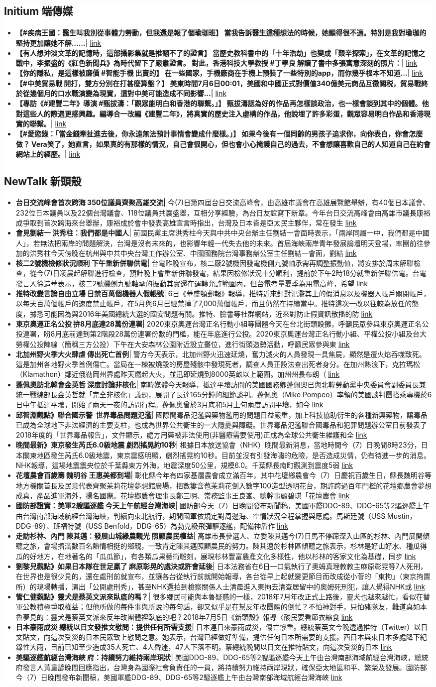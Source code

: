 ## Initium 端傳媒
- **【#疾病王國：醫生叫我別從事體力勞動，但我還是報了個瑜珈班】  當我告訴醫生這種想法的時候，她顯得很不適。特別是我對瑜珈的堅持更加讓她不解……**|  [link](http://bit.ly/2KUNy0H)
- **【有人想沖淡文革的記憶時，這部攝影集就是推翻不了的證言】  當歷史教科書中的「十年浩劫」也變成「艱辛探索」，在文革的記憶之戰中，李振盛的《紅色新聞兵》為時代留下了嚴肅證言。  對此，香港科技大學教授 #丁學良 解讀了書中多張寓意深刻的照片：**|  [link](http://bit.ly/2KZhUiN)
- **【你的隱私，是這樣被廉價 #智能手機 出賣的】  在一些國家，手機廠商在手機上預裝了一些特別的app，而你幾乎根本不知道…**|  [link](http://bit.ly/2J3VlHO)
- **【#中美貿易戰 開打，雙方分別在打甚麼算盤？】  美東時間7月6日00:01，美國和中國正式對價值340億美元商品互徵關税，貿易戰終於從幾個月的口水戰演變為現實，這對中美可能造成不同影響…**|  [link](http://bit.ly/2KZhUPP)
- **【專訪《#建豐二年》導演 #甄拔濤：「觀眾能明白和香港的聯繫。」】  甄拔濤認為好的作品再怎樣談政治，也一樣會談到其中的個體。他對這些人的際遇更感興趣。編導合一改編《建豐二年》，將真實的歷史注入虛構的作品，他說埋了許多彩蛋，觀眾容易明白作品和香港現實的聯繫。**|  [link](http://bit.ly/2KXkoOE)
- **【#愛慾錄：「當金錢牽扯進去後，你永遠無法預計事情會變成什麼樣。」】 如果今後有一個同齡的男孩子追求你，向你表白，你會怎麼做？ Vera笑了，她直言，如果真的有那樣的情況，自己會很開心，但也會小心掩護自己的過去，不會想讓喜歡自己的人知道自己在約會網站上的經歷。**|  [link](http://bit.ly/2J3kXoj)

## NewTalk 新頭殼
- **台日交流峰會首次跨海  350位議員齊聚高雄交流**|  今(7)日第四屆台日交流高峰會，由高雄市議會在高雄展覽館舉辦，有40個日本議會、232位日本議員以及22個台灣議會、118位議員共襄盛舉，互相分享經驗，為台日友誼寫下新章。今年台日交流高峰會由高雄市議長康裕成爭取到首次跨海來台舉辦，康裕成於會中發表高雄宣言時指出，台灣及日本皆是亞太民主夥伴，常在發生 [link](http://bit.ly/2J43f40)
- **會見劉結一  洪秀柱：我們都是中國人**|  前國民黨主席洪秀柱今天與中共中央台辦主任劉結一會面時表示，「兩岸同屬一中，我們都是中國人」，若無法把兩岸的問題解決，台灣是沒有未來的，也影響年輕一代失去他的未來。首屆海峽兩岸青年發展論壇明天登場，率團前往參加的洪秀柱今天傍晚在杭州與中共中央台灣工作辦公室、中國國務院台灣事務辦公室主任劉結一會面，劉結 [link](http://bit.ly/2KXVJtg)
- **核二2號機檢修狀況順利  下午重新併聯供電**|  台電昨晚宣布，核二廠2號機因發電機側九號軸承需再調整振動值，將安排於周末解聯檢查，從今(7)日凌晨起解聯進行檢查，預計晚上會重新併聯發電，結果因檢修狀況十分順利，提前於下午2時18分就重新併聯供電。台電發言人徐造華表示，核二2號機側九號軸承的振動其實還在運轉允許範圍內，但台電考量夏季為用電高峰，希望 [link](http://bit.ly/2KWFUmq)
- **推特改變言論自由立場  日禁百萬個機器人假帳號**|  6日《華盛頓郵報》報導，推特近來針對氾濫其上的假消息以及機器人帳戶關閉帳戶，以每天百萬個帳戶的速度禁止帳戶，在5月與6月已經禁掉了7,000萬個帳戶，而且仍然在持續當中。推特這次一改以往較為放任的態度，據悉可能因為與2016年美國總統大選的國安問題有關。推特、臉書等社群網站，近來對防止假資訊散播的防 [link](http://bit.ly/2J47hct)
- **東京奧運正名公投  拚8月底達28萬份連署**|  2020東京奧運台灣正名行動小組等團體今天在台北街頭設攤，呼籲民眾參與東京奧運正名公投連署，盼8月底前達到第2階段28萬份連署份數的門檻，能在年底進行公投。2020東京奧運台灣正名行動小組、平權公投小組及台大勞權公投陣線（簡稱三方公投）下午在大安森林公園附近設立攤位，進行街頭造勢活動，呼籲民眾參與東 [link](http://bit.ly/2KYYuuc)
- **北加州野火季大火肆虐  傳出死亡首例**|  警方今天表示，北加州野火迅速延燒，奮力滅火的人員發現一具焦屍，顯然是遭火焰吞噬致死。這是加州各地野火季首例傷亡。當局在一棟被燒毀的房屋殘骸中發現死者，調查人員正設法查出死者身分。在加州熱浪下，克拉瑪松（Klamathon）鄰近俄勒岡州界處昨天燃起大火，並迅即延燒到8000英畝以上範圍。加州州長布朗（ [link](http://bit.ly/2J43kVm)
- **蓬佩奧訪北韓會金英哲  深度討論非核化**|  南韓媒體今天報導，抵達平壤訪問的美國國務卿蓬佩奧已與北韓勞動黨中央委員會副委員長兼統一戰線部長金英哲就「完全非核化」議題，展開了長達165分鐘的細節談判。蓬佩奧（Mike Pompeo）率領的美國談判團搭乘專機於6日中午抵達平壤，開始了兩天一夜的訪問行程。蓬佩奧曾於3月底和5月上旬兩度訪問平壤，如今 [link](http://bit.ly/2KVMedT)
- **邱智淵觀點》聯合國示警  世界毒品問題氾濫**|  國際間毒品氾濫與藥物濫用的問題日益嚴重，加上科技協助衍生的各種新興藥物，讓毒品已成為全球地下非法經濟的主要支柱，也成為世界公共衛生的一大隱憂與障礙。世界毒品氾濫聯合國毒品和犯罪問題辦公室日前發表了2018年度的「世界毒品報告」，文件顯示，處方用藥被非法使用(非醫療需要使用)正成為全球公共衛生維護和全 [link](http://bit.ly/2KZh71j)
- **晚間最新》東京發生芮氏6.0級地震  劇烈搖晃約10秒**|  根據日本放送協會（NHK）晚間最新消息，當地時間今（7）日晚間8時23分，日本關東地區發生芮氏6.0級地震，東京震感明顯，劇烈搖晃約10秒。目前並沒有引發海嘯的危險，是否造成災情，仍有待進一步的消息。NHK報導，這場地震震央位於千葉縣東方外海，地震深度50公里，規模6.0。千葉縣長南町觀測到震度5弱 [link](http://bit.ly/2KZmWf9)
- **花壇農會百歲壽  魏明谷 王惠美都到場**|  彰化縣今年有四家基層農會成立滿百年，其中花壇鄉農會今（7）日慶祝百歲生日，縣長魏明谷等地方機關首長及民意代表齊聚茉莉花壇夢想館廣場，把數簍含苞茉莉花倒入數字100造型透明花台，期許跨過百年門檻的花壇鄉農會夢想成真，產品進軍海外，揚名國際。花壇鄉農會理事長鄭三明、常務監事王良峯、總幹事顧碧琪「花壇農會 [link](http://bit.ly/2KYYuKI)
- **國防部證實：美軍2艘驅逐艦  今天上午航經台灣海峽**|  國防部今天（7）日晚間發布新聞稿，美國軍艦DDG-89、DDG-65等2驅逐艦上午由台灣南部海域航經台灣海峽，判續向東北航行，期間國軍依規定對周邊海、空情狀況全程掌握與應處。馬斯廷號（USS Mustin，DDG-89）、班福特號（USS Benfold，DDG-65）為勃克級飛彈驅逐艦，配備神盾作 [link](http://bit.ly/2J3nNcR)
- **走訪杉林、內門  陳其邁：發展山城綠農觀光 照顧農民權益**|  高雄市長參選人、立委陳其邁今(7)日馬不停蹄深入山區的杉林、內門展開傾聽之旅，會場擠滿數百名熱情相挺的鄉親，一致肯定陳其邁照顧農民的努力。陳其邁於杉林區傾聽之旅表示，杉林是好山好水、種瓜得瓜的好地方，在地著名的「瓜瓜節」，有各類瓜果藝術雕刻，展現杉林豐富農產文化多樣性，他以杉林的客家文化為基礎，同步 [link](http://bit.ly/2J3nPS1)
- **劉黎兒觀點》如果日本隊在世足贏了  麻原彰晃的處決或許會延後**|  日本法務省在6日一口氣執行了奧姆真理教教主麻原彰晃等7人死刑，在世界也是很少見的，還在處刑前就宣布，並讓各台從執行前就開始報導，各台從早上起就變更節目而改成從小菅的「東拘」（東京拘置所）的現場轉播，演出「公開處刑秀」，甚至NHK還拍到檢察關係人士清晨進入東拘去清查居留中的奧姆死刑犯，讓人覺得NHK或 [link](http://bit.ly/2KUMA4z)
- **管仁健觀點》靈犬是蔡英文派來臥底的嗎？**|  很多鄉民可能與本魯疑惑的一樣，2018年7月年改正式上路後，靈犬也越來越忙，看似在替軍公教積極爭取權益；但他所做的每件事與所說的每句話，卻又似乎是在幫反年改團體的倒忙？不怕神對手，只怕豬隊友，難道真如本魯夢見的：靈犬是蔡英文派來反年改團體裡臥底的吧？2018年7月5日《新頭殼》報導〈酸民要看節衣縮食 [link](http://bit.ly/2KYN7CD)
- **日本豪雨成災 總統以日文發推文慰問：提供任何所需支援**|  日本連日來豪雨成災，傷亡慘重。總統蔡英文今晚透過推特（Twitter）以日文貼文，向這次受災的日本民眾致上慰問之意。她表示，台灣已經做好準備，提供任何日本所需要的支援。西日本與東日本多處降下紀錄性大雨，目前已知至少造成35人死亡、4人昏迷，47人下落不明。蔡總統晚間以日文在推特貼文，向這次受災的日本 [link](http://bit.ly/2L1Bj2n)
- **美驅逐艦航經台灣海峽  府：持續努力維持兩岸現狀**|  美國DDG-89、DDG-65等2艘驅逐艦今天上午由台灣南部海域航經台灣海峽，總統府發言人黃重諺晚間回應指出，台灣身為國際社會負責任的一員，將持續努力維持兩岸現狀，確保亞太地區和平、繁榮及發展。國防部今（7）日晚間發布新聞稿，美國軍艦DDG-89、DDG-65等2驅逐艦上午由台灣南部海域航經台灣海峽 [link](http://bit.ly/2J5soez)